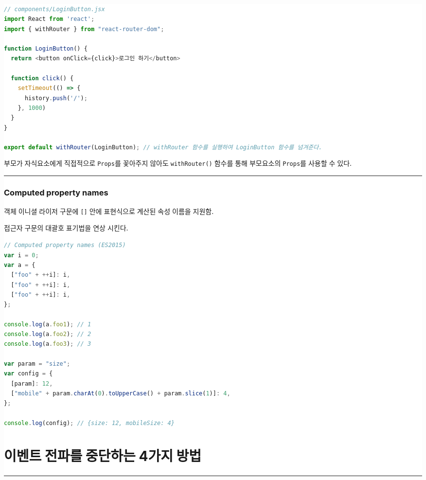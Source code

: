 ```js
// components/LoginButton.jsx
import React from 'react';
import { withRouter } from "react-router-dom";

function LoginButton() {
  return <button onClick={click}>로그인 하기</button>

  function click() {
    setTimeout(() => {
      history.push('/');
    }, 1000)
  } 
}

export default withRouter(LoginButton); // withRouter 함수를 실행하여 LoginButton 함수를 넘겨준다.
```

부모가 자식요소에게 직접적으로 `Props`를 꽃아주지 않아도 `withRouter()` 함수를 통해 부모요소의 `Props`를 사용할 수 있다. 


-----

### Computed property names

객체 이니셜 라이저 구문에 `[]` 안에 표현식으로 계산된 속성 이름을 지원함.

접근자 구문의 대괄호 표기법을 연상 시킨다.

```jsx
// Computed property names (ES2015)
var i = 0;
var a = {
  ["foo" + ++i]: i,
  ["foo" + ++i]: i,
  ["foo" + ++i]: i,
};

console.log(a.foo1); // 1
console.log(a.foo2); // 2
console.log(a.foo3); // 3

var param = "size";
var config = {
  [param]: 12,
  ["mobile" + param.charAt(0).toUpperCase() + param.slice(1)]: 4,
};

console.log(config); // {size: 12, mobileSize: 4}
```

# 이벤트 전파를 중단하는 4가지 방법

---